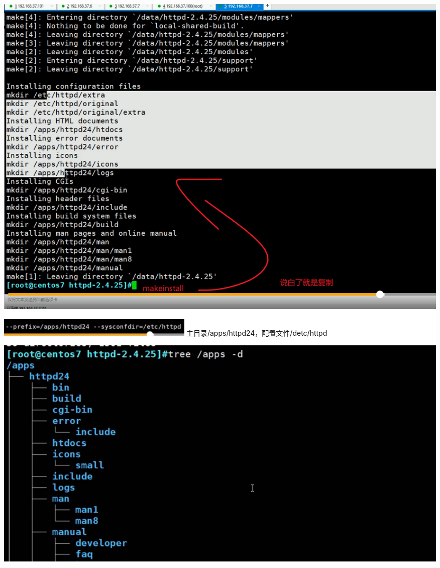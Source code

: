 ![img](5-编辑安装httpd2.assets/clip_image125.png)

![image-20220215174354057](5-编辑安装httpd2.assets/image-20220215174354057.png) 主目录/apps/httpd24，配置文件/detc/httpd

![img](5-编辑安装httpd2.assets/clip_image127.jpg)
